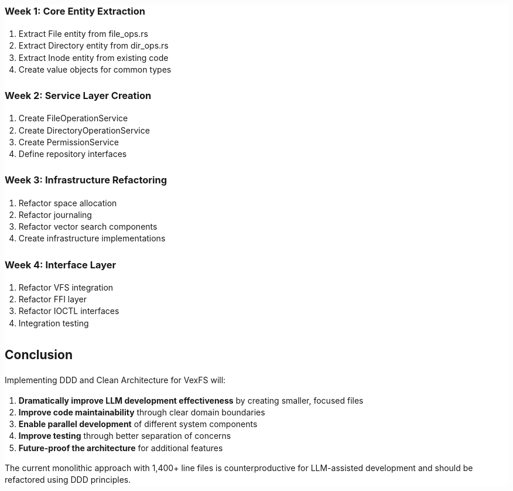 ### Week 1: Core Entity Extraction
1. Extract File entity from file_ops.rs
2. Extract Directory entity from dir_ops.rs  
3. Extract Inode entity from existing code
4. Create value objects for common types

### Week 2: Service Layer Creation
1. Create FileOperationService
2. Create DirectoryOperationService
3. Create PermissionService
4. Define repository interfaces

### Week 3: Infrastructure Refactoring
1. Refactor space allocation
2. Refactor journaling
3. Refactor vector search components
4. Create infrastructure implementations

### Week 4: Interface Layer
1. Refactor VFS integration
2. Refactor FFI layer
3. Refactor IOCTL interfaces
4. Integration testing

## Conclusion

Implementing DDD and Clean Architecture for VexFS will:

1. **Dramatically improve LLM development effectiveness** by creating smaller, focused files
2. **Improve code maintainability** through clear domain boundaries
3. **Enable parallel development** of different system components
4. **Improve testing** through better separation of concerns
5. **Future-proof the architecture** for additional features

The current monolithic approach with 1,400+ line files is counterproductive for LLM-assisted development and should be refactored using DDD principles.